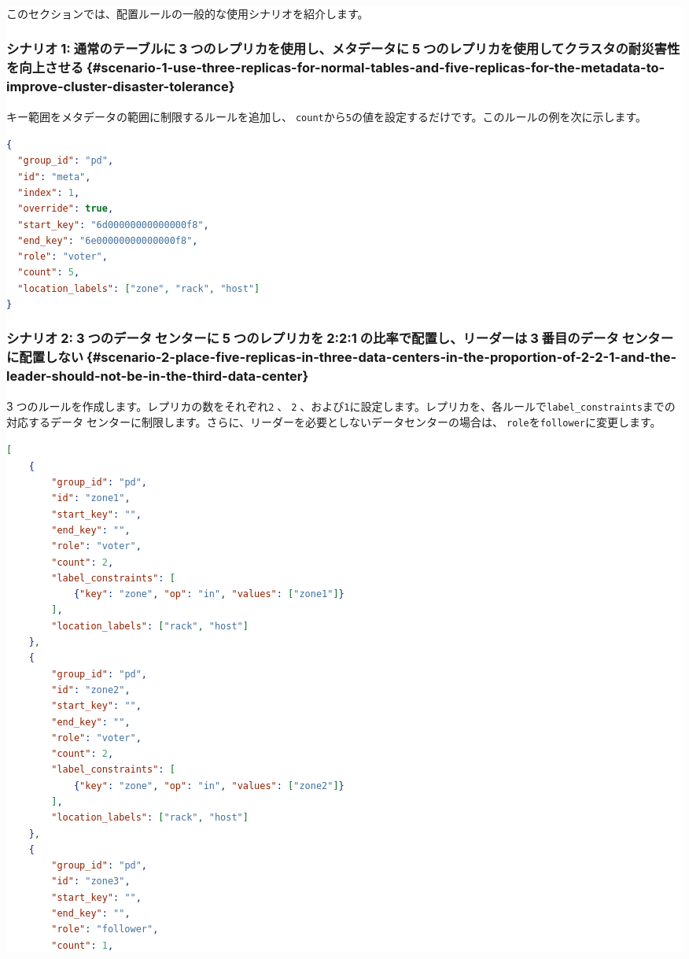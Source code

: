 このセクションでは、配置ルールの一般的な使用シナリオを紹介します。

### シナリオ 1: 通常のテーブルに 3 つのレプリカを使用し、メタデータに 5 つのレプリカを使用してクラスタの耐災害性を向上させる {#scenario-1-use-three-replicas-for-normal-tables-and-five-replicas-for-the-metadata-to-improve-cluster-disaster-tolerance}

キー範囲をメタデータの範囲に制限するルールを追加し、 `count`から`5`の値を設定するだけです。このルールの例を次に示します。


```json
{
  "group_id": "pd",
  "id": "meta",
  "index": 1,
  "override": true,
  "start_key": "6d00000000000000f8",
  "end_key": "6e00000000000000f8",
  "role": "voter",
  "count": 5,
  "location_labels": ["zone", "rack", "host"]
}
```

### シナリオ 2: 3 つのデータ センターに 5 つのレプリカを 2:2:1 の比率で配置し、リーダーは 3 番目のデータ センターに配置しない {#scenario-2-place-five-replicas-in-three-data-centers-in-the-proportion-of-2-2-1-and-the-leader-should-not-be-in-the-third-data-center}

3 つのルールを作成します。レプリカの数をそれぞれ`2` 、 `2` 、および`1`に設定します。レプリカを、各ルールで`label_constraints`までの対応するデータ センターに制限します。さらに、リーダーを必要としないデータセンターの場合は、 `role`を`follower`に変更します。


```json
[
    {
        "group_id": "pd",
        "id": "zone1",
        "start_key": "",
        "end_key": "",
        "role": "voter",
        "count": 2,
        "label_constraints": [
            {"key": "zone", "op": "in", "values": ["zone1"]}
        ],
        "location_labels": ["rack", "host"]
    },
    {
        "group_id": "pd",
        "id": "zone2",
        "start_key": "",
        "end_key": "",
        "role": "voter",
        "count": 2,
        "label_constraints": [
            {"key": "zone", "op": "in", "values": ["zone2"]}
        ],
        "location_labels": ["rack", "host"]
    },
    {
        "group_id": "pd",
        "id": "zone3",
        "start_key": "",
        "end_key": "",
        "role": "follower",
        "count": 1,
```